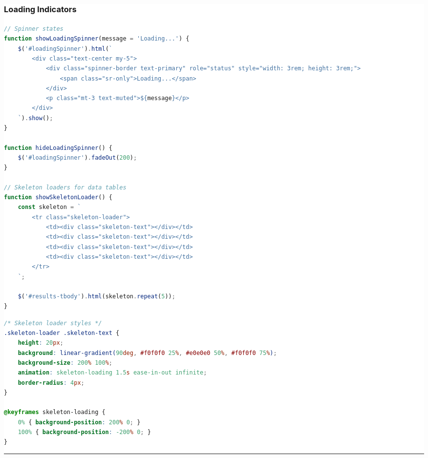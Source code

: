 ### Loading Indicators

```javascript
// Spinner states
function showLoadingSpinner(message = 'Loading...') {
    $('#loadingSpinner').html(`
        <div class="text-center my-5">
            <div class="spinner-border text-primary" role="status" style="width: 3rem; height: 3rem;">
                <span class="sr-only">Loading...</span>
            </div>
            <p class="mt-3 text-muted">${message}</p>
        </div>
    `).show();
}

function hideLoadingSpinner() {
    $('#loadingSpinner').fadeOut(200);
}

// Skeleton loaders for data tables
function showSkeletonLoader() {
    const skeleton = `
        <tr class="skeleton-loader">
            <td><div class="skeleton-text"></div></td>
            <td><div class="skeleton-text"></div></td>
            <td><div class="skeleton-text"></div></td>
            <td><div class="skeleton-text"></div></td>
        </tr>
    `;
    
    $('#results-tbody').html(skeleton.repeat(5));
}
```

```css
/* Skeleton loader styles */
.skeleton-loader .skeleton-text {
    height: 20px;
    background: linear-gradient(90deg, #f0f0f0 25%, #e0e0e0 50%, #f0f0f0 75%);
    background-size: 200% 100%;
    animation: skeleton-loading 1.5s ease-in-out infinite;
    border-radius: 4px;
}

@keyframes skeleton-loading {
    0% { background-position: 200% 0; }
    100% { background-position: -200% 0; }
}
```

---
